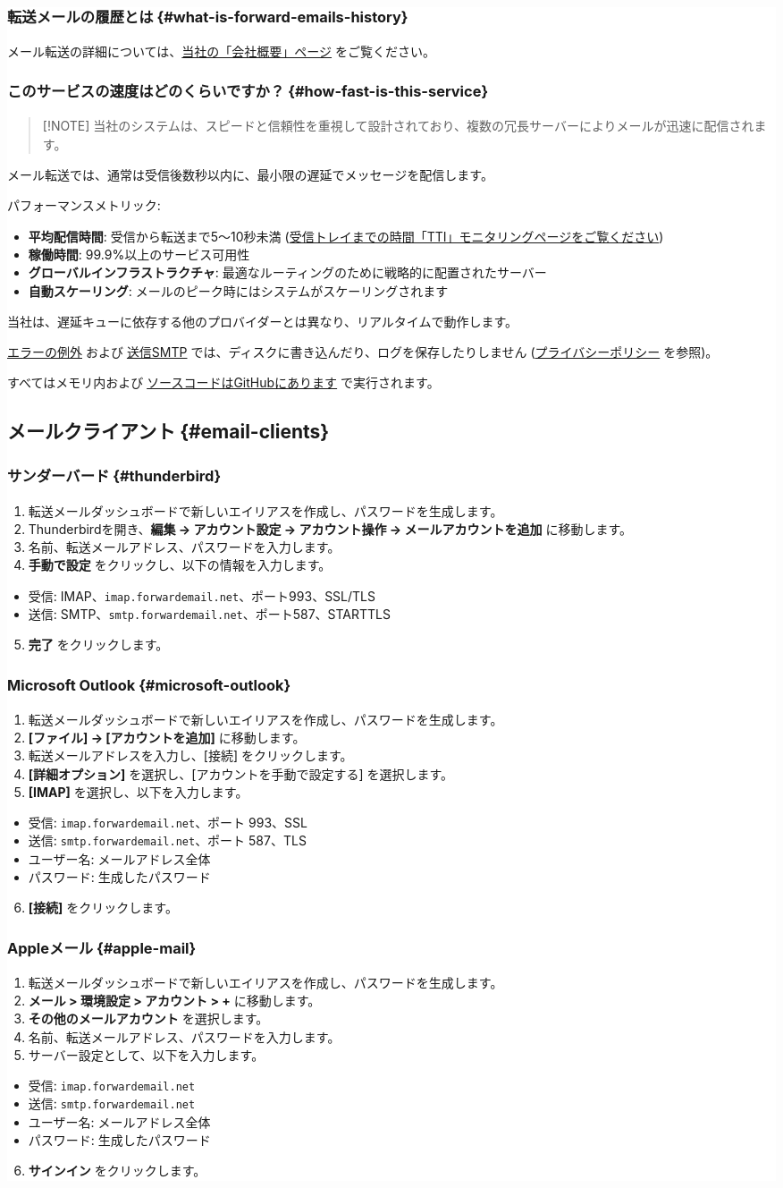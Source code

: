 ### 転送メールの履歴とは {#what-is-forward-emails-history}

メール転送の詳細については、[当社の「会社概要」ページ](/about) をご覧ください。

### このサービスの速度はどのくらいですか？ {#how-fast-is-this-service}

> \[!NOTE]
> 当社のシステムは、スピードと信頼性を重視して設計されており、複数の冗長サーバーによりメールが迅速に配信されます。

メール転送では、通常は受信後数秒以内に、最小限の遅延でメッセージを配信します。

パフォーマンスメトリック:

* **平均配信時間**: 受信から転送まで5～10秒未満 ([受信トレイまでの時間「TTI」モニタリングページをご覧ください](/tti))
* **稼働時間**: 99.9%以上のサービス可用性
* **グローバルインフラストラクチャ**: 最適なルーティングのために戦略的に配置されたサーバー
* **自動スケーリング**: メールのピーク時にはシステムがスケーリングされます

当社は、遅延キューに依存する他のプロバイダーとは異なり、リアルタイムで動作します。

[エラーの例外](#do-you-store-error-logs) および [送信SMTP](#do-you-support-sending-email-with-smtp) では、ディスクに書き込んだり、ログを保存したりしません ([プライバシーポリシー](/privacy) を参照)。

すべてはメモリ内および [ソースコードはGitHubにあります](https://github.com/forwardemail) で実行されます。

## メールクライアント {#email-clients}

### サンダーバード {#thunderbird}

1. 転送メールダッシュボードで新しいエイリアスを作成し、パスワードを生成します。
2. Thunderbirdを開き、**編集 → アカウント設定 → アカウント操作 → メールアカウントを追加** に移動します。
3. 名前、転送メールアドレス、パスワードを入力します。
4. **手動で設定** をクリックし、以下の情報を入力します。
* 受信: IMAP、`imap.forwardemail.net`、ポート993、SSL/TLS
* 送信: SMTP、`smtp.forwardemail.net`、ポート587、STARTTLS
5. **完了** をクリックします。

### Microsoft Outlook {#microsoft-outlook}

1. 転送メールダッシュボードで新しいエイリアスを作成し、パスワードを生成します。
2. **[ファイル] → [アカウントを追加]** に移動します。
3. 転送メールアドレスを入力し、[接続] をクリックします。
4. **[詳細オプション]** を選択し、[アカウントを手動で設定する] を選択します。
5. **[IMAP]** を選択し、以下を入力します。
* 受信: `imap.forwardemail.net`、ポート 993、SSL
* 送信: `smtp.forwardemail.net`、ポート 587、TLS
* ユーザー名: メールアドレス全体
* パスワード: 生成したパスワード
6. **[接続]** をクリックします。

### Appleメール {#apple-mail}

1. 転送メールダッシュボードで新しいエイリアスを作成し、パスワードを生成します。
2. **メール > 環境設定 > アカウント > +** に移動します。
3. **その他のメールアカウント** を選択します。
4. 名前、転送メールアドレス、パスワードを入力します。
5. サーバー設定として、以下を入力します。
* 受信: `imap.forwardemail.net`
* 送信: `smtp.forwardemail.net`
* ユーザー名: メールアドレス全体
* パスワード: 生成したパスワード
6. **サインイン** をクリックします。
